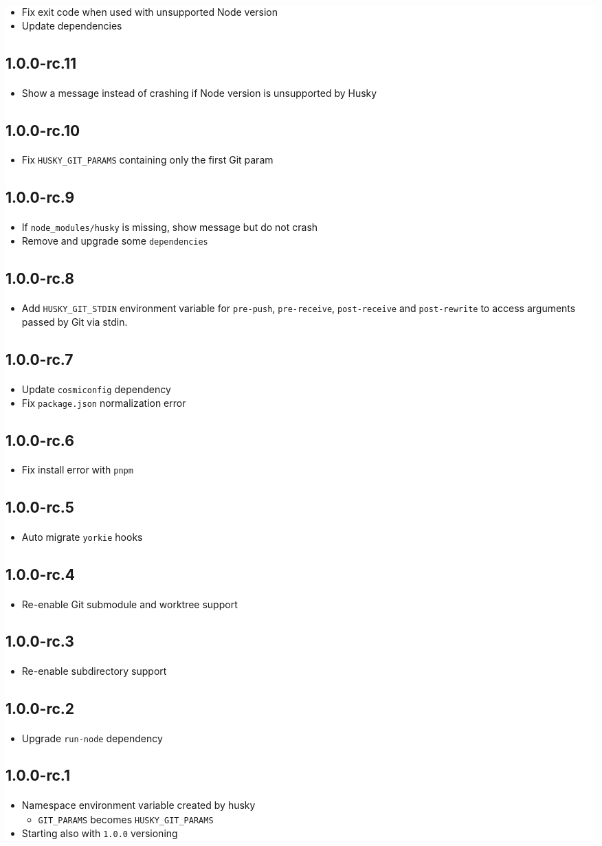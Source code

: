 * Fix exit code when used with unsupported Node version
* Update dependencies

## 1.0.0-rc.11

* Show a message instead of crashing if Node version is unsupported by Husky

## 1.0.0-rc.10

* Fix `HUSKY_GIT_PARAMS` containing only the first Git param

## 1.0.0-rc.9

* If `node_modules/husky` is missing, show message but do not crash
* Remove and upgrade some `dependencies`

## 1.0.0-rc.8

* Add `HUSKY_GIT_STDIN` environment variable for `pre-push`, `pre-receive`, `post-receive` and `post-rewrite` to access arguments passed by Git via stdin.

## 1.0.0-rc.7

* Update `cosmiconfig` dependency
* Fix `package.json` normalization error

## 1.0.0-rc.6

* Fix install error with `pnpm`

## 1.0.0-rc.5

* Auto migrate `yorkie` hooks 

## 1.0.0-rc.4

* Re-enable Git submodule and worktree support

## 1.0.0-rc.3

* Re-enable subdirectory support

## 1.0.0-rc.2

* Upgrade `run-node` dependency

## 1.0.0-rc.1

* Namespace environment variable created by husky
  * `GIT_PARAMS` becomes `HUSKY_GIT_PARAMS`
* Starting also with `1.0.0` versioning
